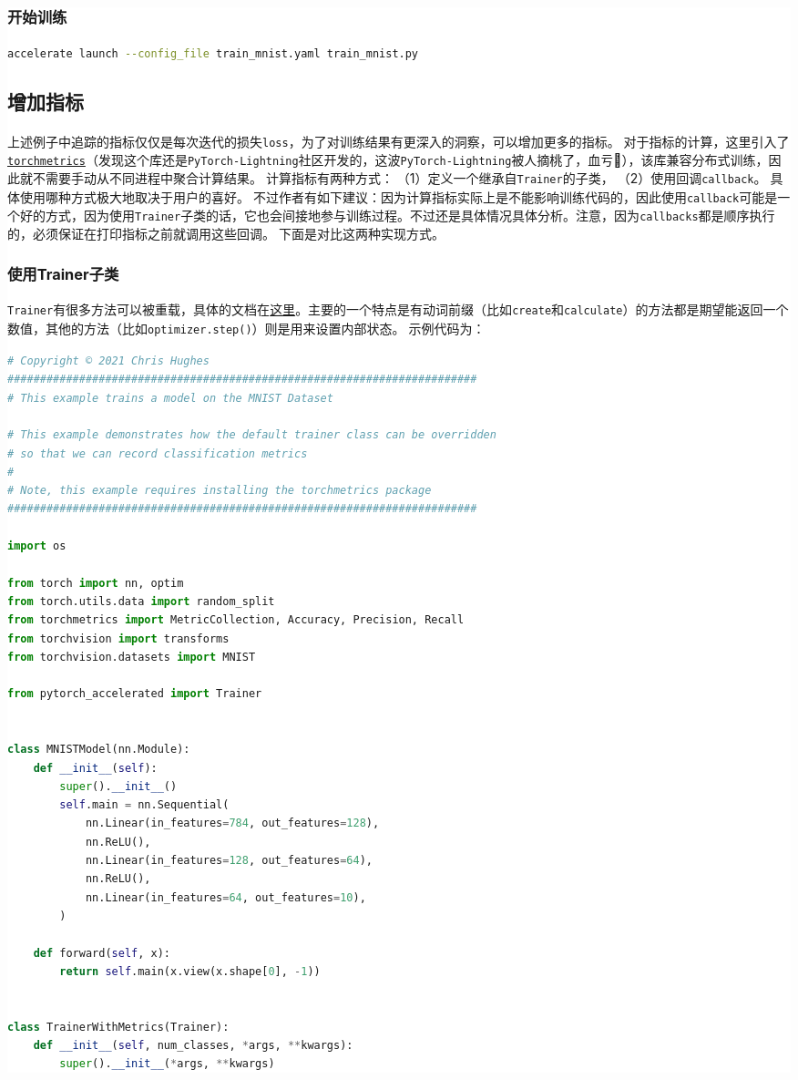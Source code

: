 ### 开始训练
```sh
accelerate launch --config_file train_mnist.yaml train_mnist.py
```

## 增加指标
上述例子中追踪的指标仅仅是每次迭代的损失`loss`，为了对训练结果有更深入的洞察，可以增加更多的指标。
对于指标的计算，这里引入了[`torchmetrics`](https://github.com/Lightning-AI/metrics)（发现这个库还是`PyTorch-Lightning`社区开发的，这波`PyTorch-Lightning`被人摘桃了，血亏🤗），该库兼容分布式训练，因此就不需要手动从不同进程中聚合计算结果。
计算指标有两种方式：
（1）定义一个继承自`Trainer`的子类，
（2）使用回调`callback`。
具体使用哪种方式极大地取决于用户的喜好。
不过作者有如下建议：因为计算指标实际上是不能影响训练代码的，因此使用`callback`可能是一个好的方式，因为使用`Trainer`子类的话，它也会间接地参与训练过程。不过还是具体情况具体分析。注意，因为`callbacks`都是顺序执行的，必须保证在打印指标之前就调用这些回调。
下面是对比这两种实现方式。

### 使用Trainer子类
`Trainer`有很多方法可以被重载，具体的文档在[这里](https://pytorch-accelerated.readthedocs.io/en/latest/trainer.html#customizing-trainer-behaviour)。主要的一个特点是有动词前缀（比如`create`和`calculate`）的方法都是期望能返回一个数值，其他的方法（比如`optimizer.step()`）则是用来设置内部状态。
示例代码为：
```python
# Copyright © 2021 Chris Hughes
########################################################################
# This example trains a model on the MNIST Dataset

# This example demonstrates how the default trainer class can be overridden
# so that we can record classification metrics
#
# Note, this example requires installing the torchmetrics package
########################################################################

import os

from torch import nn, optim
from torch.utils.data import random_split
from torchmetrics import MetricCollection, Accuracy, Precision, Recall
from torchvision import transforms
from torchvision.datasets import MNIST

from pytorch_accelerated import Trainer


class MNISTModel(nn.Module):
    def __init__(self):
        super().__init__()
        self.main = nn.Sequential(
            nn.Linear(in_features=784, out_features=128),
            nn.ReLU(),
            nn.Linear(in_features=128, out_features=64),
            nn.ReLU(),
            nn.Linear(in_features=64, out_features=10),
        )

    def forward(self, x):
        return self.main(x.view(x.shape[0], -1))


class TrainerWithMetrics(Trainer):
    def __init__(self, num_classes, *args, **kwargs):
        super().__init__(*args, **kwargs)

```
